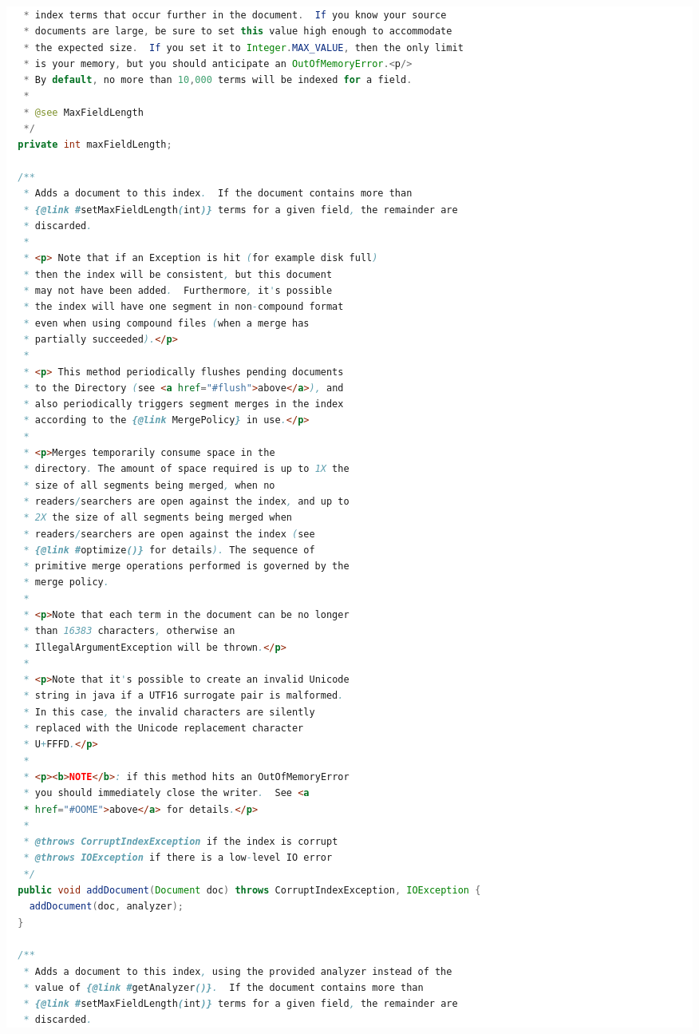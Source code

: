 ```java
   * index terms that occur further in the document.  If you know your source
   * documents are large, be sure to set this value high enough to accommodate
   * the expected size.  If you set it to Integer.MAX_VALUE, then the only limit
   * is your memory, but you should anticipate an OutOfMemoryError.<p/>
   * By default, no more than 10,000 terms will be indexed for a field.
   *
   * @see MaxFieldLength
   */
  private int maxFieldLength;

  /**
   * Adds a document to this index.  If the document contains more than
   * {@link #setMaxFieldLength(int)} terms for a given field, the remainder are
   * discarded.
   *
   * <p> Note that if an Exception is hit (for example disk full)
   * then the index will be consistent, but this document
   * may not have been added.  Furthermore, it's possible
   * the index will have one segment in non-compound format
   * even when using compound files (when a merge has
   * partially succeeded).</p>
   *
   * <p> This method periodically flushes pending documents
   * to the Directory (see <a href="#flush">above</a>), and
   * also periodically triggers segment merges in the index
   * according to the {@link MergePolicy} in use.</p>
   *
   * <p>Merges temporarily consume space in the
   * directory. The amount of space required is up to 1X the
   * size of all segments being merged, when no
   * readers/searchers are open against the index, and up to
   * 2X the size of all segments being merged when
   * readers/searchers are open against the index (see
   * {@link #optimize()} for details). The sequence of
   * primitive merge operations performed is governed by the
   * merge policy.
   *
   * <p>Note that each term in the document can be no longer
   * than 16383 characters, otherwise an
   * IllegalArgumentException will be thrown.</p>
   *
   * <p>Note that it's possible to create an invalid Unicode
   * string in java if a UTF16 surrogate pair is malformed.
   * In this case, the invalid characters are silently
   * replaced with the Unicode replacement character
   * U+FFFD.</p>
   *
   * <p><b>NOTE</b>: if this method hits an OutOfMemoryError
   * you should immediately close the writer.  See <a
   * href="#OOME">above</a> for details.</p>
   *
   * @throws CorruptIndexException if the index is corrupt
   * @throws IOException if there is a low-level IO error
   */
  public void addDocument(Document doc) throws CorruptIndexException, IOException {
    addDocument(doc, analyzer);
  }

  /**
   * Adds a document to this index, using the provided analyzer instead of the
   * value of {@link #getAnalyzer()}.  If the document contains more than
   * {@link #setMaxFieldLength(int)} terms for a given field, the remainder are
   * discarded.
```